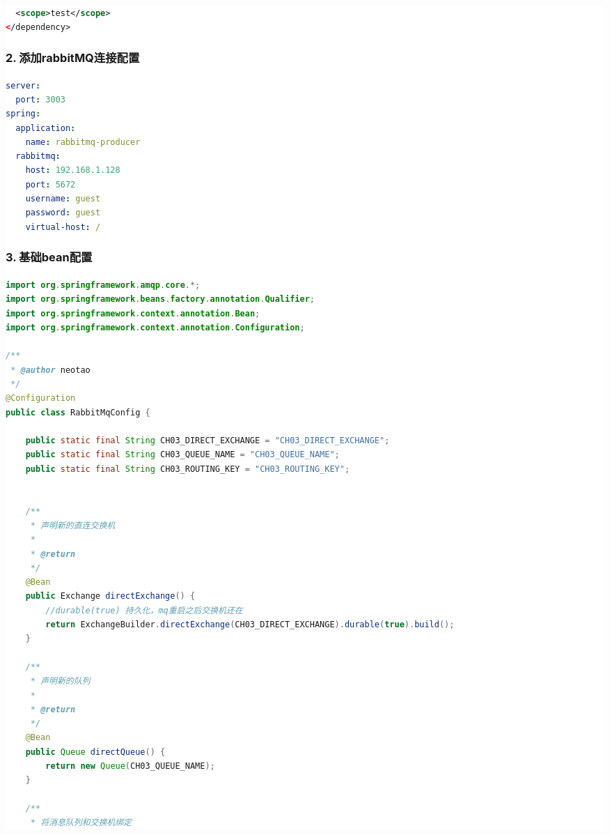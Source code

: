```xml
  <scope>test</scope>
</dependency>

```
### 2. 添加rabbitMQ连接配置

```yaml
server:
  port: 3003
spring:
  application:
    name: rabbitmq-producer
  rabbitmq:
    host: 192.168.1.128
    port: 5672
    username: guest
    password: guest
    virtual-host: /
```



### 3.  基础bean配置

```java
import org.springframework.amqp.core.*;
import org.springframework.beans.factory.annotation.Qualifier;
import org.springframework.context.annotation.Bean;
import org.springframework.context.annotation.Configuration;

/**
 * @author neotao
 */
@Configuration
public class RabbitMqConfig {

    public static final String CH03_DIRECT_EXCHANGE = "CH03_DIRECT_EXCHANGE";
    public static final String CH03_QUEUE_NAME = "CH03_QUEUE_NAME";
    public static final String CH03_ROUTING_KEY = "CH03_ROUTING_KEY";


    /**
     * 声明新的直连交换机
     *
     * @return
     */
    @Bean
    public Exchange directExchange() {
        //durable(true) 持久化，mq重启之后交换机还在
        return ExchangeBuilder.directExchange(CH03_DIRECT_EXCHANGE).durable(true).build();
    }

    /**
     * 声明新的队列
     *
     * @return
     */
    @Bean
    public Queue directQueue() {
        return new Queue(CH03_QUEUE_NAME);
    }

    /**
     * 将消息队列和交换机绑定
```